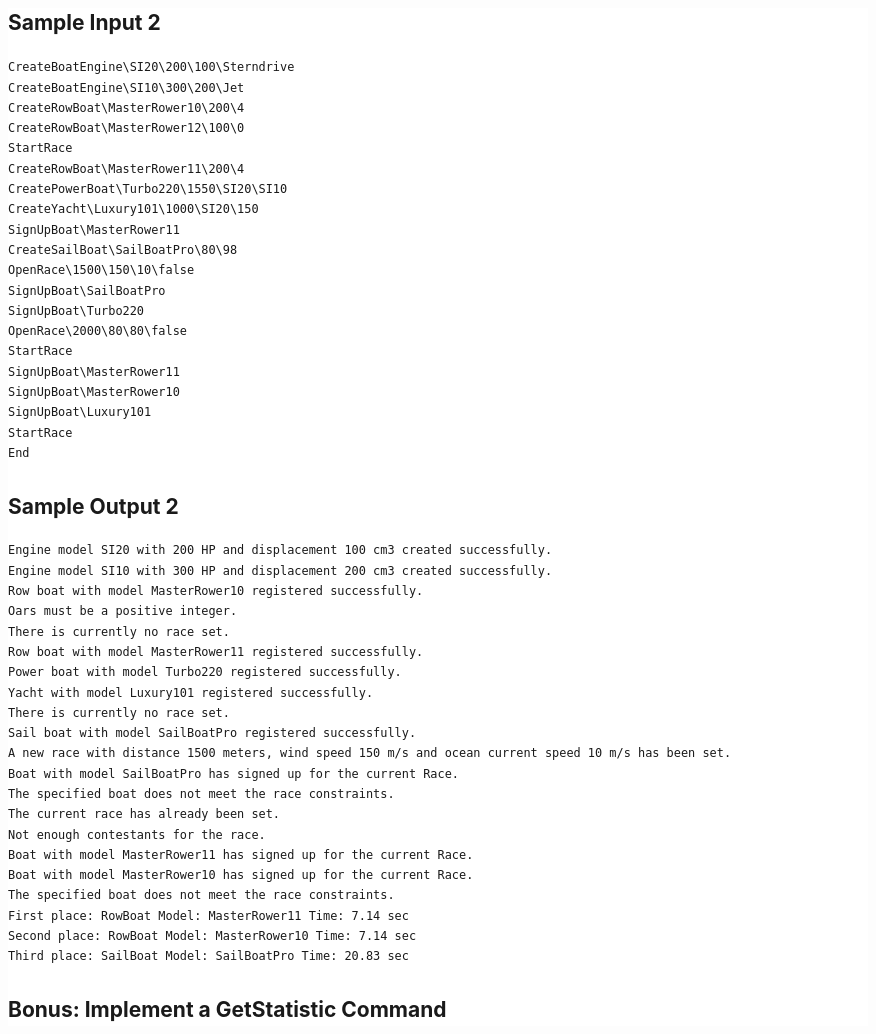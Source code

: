 
Sample Input 2
--------------

    CreateBoatEngine\SI20\200\100\Sterndrive
    CreateBoatEngine\SI10\300\200\Jet
    CreateRowBoat\MasterRower10\200\4
    CreateRowBoat\MasterRower12\100\0
    StartRace
    CreateRowBoat\MasterRower11\200\4
    CreatePowerBoat\Turbo220\1550\SI20\SI10
    CreateYacht\Luxury101\1000\SI20\150
    SignUpBoat\MasterRower11
    CreateSailBoat\SailBoatPro\80\98
    OpenRace\1500\150\10\false
    SignUpBoat\SailBoatPro
    SignUpBoat\Turbo220
    OpenRace\2000\80\80\false
    StartRace
    SignUpBoat\MasterRower11
    SignUpBoat\MasterRower10
    SignUpBoat\Luxury101
    StartRace
    End


Sample Output 2
---------------

    Engine model SI20 with 200 HP and displacement 100 cm3 created successfully.
    Engine model SI10 with 300 HP and displacement 200 cm3 created successfully.
    Row boat with model MasterRower10 registered successfully.
    Oars must be a positive integer.
    There is currently no race set.
    Row boat with model MasterRower11 registered successfully.
    Power boat with model Turbo220 registered successfully.
    Yacht with model Luxury101 registered successfully.
    There is currently no race set.
    Sail boat with model SailBoatPro registered successfully.
    A new race with distance 1500 meters, wind speed 150 m/s and ocean current speed 10 m/s has been set.
    Boat with model SailBoatPro has signed up for the current Race.
    The specified boat does not meet the race constraints.
    The current race has already been set.
    Not enough contestants for the race.
    Boat with model MasterRower11 has signed up for the current Race.
    Boat with model MasterRower10 has signed up for the current Race.
    The specified boat does not meet the race constraints.
    First place: RowBoat Model: MasterRower11 Time: 7.14 sec
    Second place: RowBoat Model: MasterRower10 Time: 7.14 sec
    Third place: SailBoat Model: SailBoatPro Time: 20.83 sec

Bonus: Implement a GetStatistic Command
---------------------------------------
